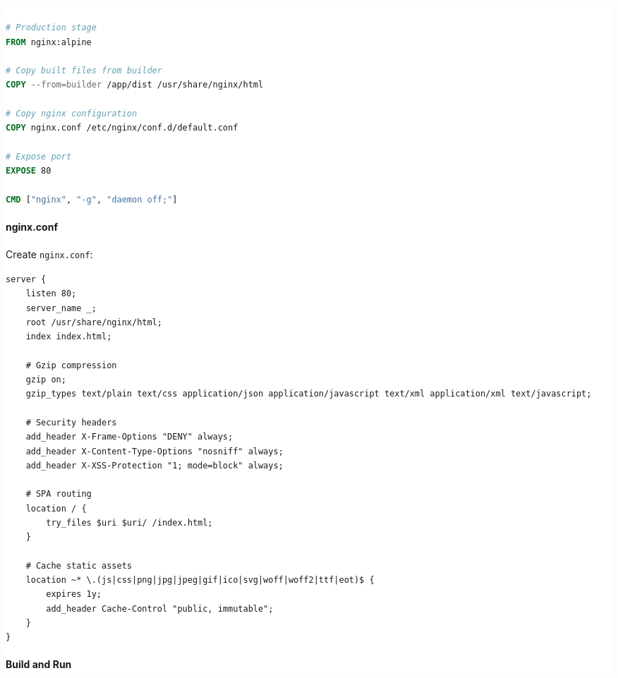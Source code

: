 ```dockerfile

# Production stage
FROM nginx:alpine

# Copy built files from builder
COPY --from=builder /app/dist /usr/share/nginx/html

# Copy nginx configuration
COPY nginx.conf /etc/nginx/conf.d/default.conf

# Expose port
EXPOSE 80

CMD ["nginx", "-g", "daemon off;"]
```

#### nginx.conf

Create `nginx.conf`:

```nginx
server {
    listen 80;
    server_name _;
    root /usr/share/nginx/html;
    index index.html;

    # Gzip compression
    gzip on;
    gzip_types text/plain text/css application/json application/javascript text/xml application/xml text/javascript;

    # Security headers
    add_header X-Frame-Options "DENY" always;
    add_header X-Content-Type-Options "nosniff" always;
    add_header X-XSS-Protection "1; mode=block" always;

    # SPA routing
    location / {
        try_files $uri $uri/ /index.html;
    }

    # Cache static assets
    location ~* \.(js|css|png|jpg|jpeg|gif|ico|svg|woff|woff2|ttf|eot)$ {
        expires 1y;
        add_header Cache-Control "public, immutable";
    }
}
```

#### Build and Run
